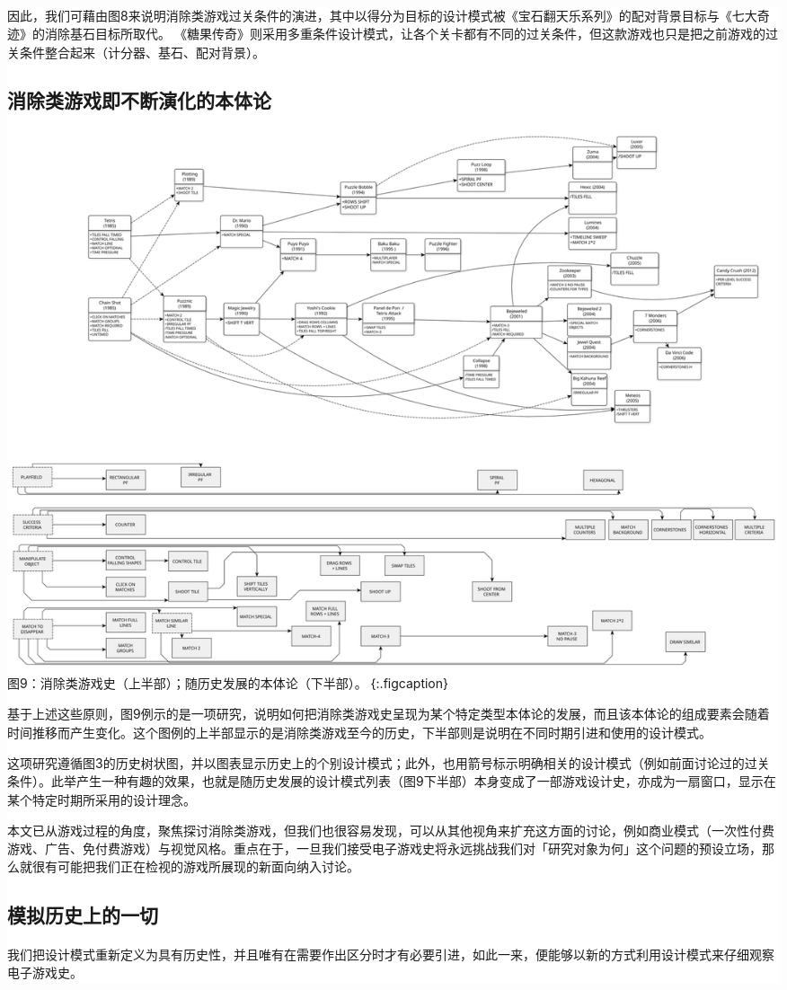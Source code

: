 因此，我们可藉由图8来说明消除类游戏过关条件的演进，其中以得分为目标的设计模式被《宝石翻天乐系列》的配对背景目标与《七大奇迹》的消除基石目标所取代。 《糖果传奇》则采用多重条件设计模式，让各个关卡都有不同的过关条件，但这款游戏也只是把之前游戏的过关条件整合起来（计分器、基石、配对背景）。


## 消除类游戏即不断演化的本体论

![](/assets/img/blog/2016-08-01/9.svg)
图9：消除类游戏史（上半部）；随历史发展的本体论（下半部）。
{:.figcaption}

基于上述这些原则，图9例示的是一项研究，说明如何把消除类游戏史呈现为某个特定类型本体论的发展，而且该本体论的组成要素会随着时间推移而产生变化。这个图例的上半部显示的是消除类游戏至今的历史，下半部则是说明在不同时期引进和使用的设计模式。

这项研究遵循图3的历史树状图，并以图表显示历史上的个别设计模式；此外，也用箭号标示明确相关的设计模式（例如前面讨论过的过关条件）。此举产生一种有趣的效果，也就是随历史发展的设计模式列表（图9下半部）本身变成了一部游戏设计史，亦成为一扇窗口，显示在某个特定时期所采用的设计理念。

本文已从游戏过程的角度，聚焦探讨消除类游戏，但我们也很容易发现，可以从其他视角来扩充这方面的讨论，例如商业模式（一次性付费游戏、广告、免付费游戏）与视觉风格。重点在于，一旦我们接受电子游戏史将永远挑战我们对「研究对象为何」这个问题的预设立场，那么就很有可能把我们正在检视的游戏所展现的新面向纳入讨论。


## 模拟历史上的一切

我们把设计模式重新定义为具有历史性，并且唯有在需要作出区分时才有必要引进，如此一来，便能够以新的方式利用设计模式来仔细观察电子游戏史。
